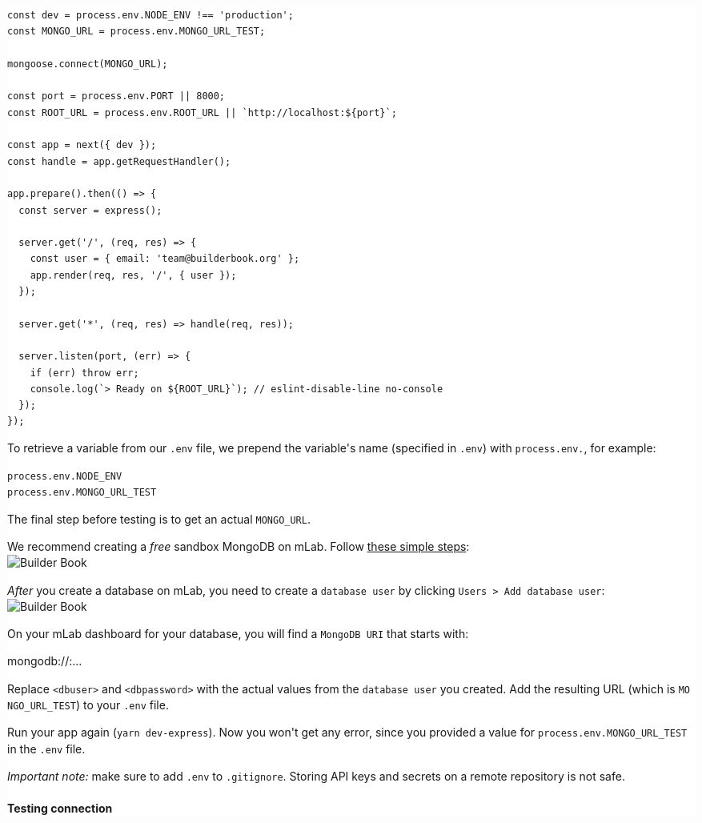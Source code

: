     const dev = process.env.NODE_ENV !== 'production';
    const MONGO_URL = process.env.MONGO_URL_TEST;
    
    mongoose.connect(MONGO_URL);
    
    const port = process.env.PORT || 8000;
    const ROOT_URL = process.env.ROOT_URL || `http://localhost:${port}`;
    
    const app = next({ dev });
    const handle = app.getRequestHandler();
    
    app.prepare().then(() => {
      const server = express();
    
      server.get('/', (req, res) => {
        const user = { email: 'team@builderbook.org' };
        app.render(req, res, '/', { user });
      });
    
      server.get('*', (req, res) => handle(req, res));
    
      server.listen(port, (err) => {
        if (err) throw err;
        console.log(`> Ready on ${ROOT_URL}`); // eslint-disable-line no-console
      });
    });
    

To retrieve a variable from our `.env` file, we prepend the variable's name (specified in `.env`) with `process.env.`, for example:

    process.env.NODE_ENV
    process.env.MONGO_URL_TEST
    

The final step before testing is to get an actual `MONGO_URL`.

We recommend creating a _free_ sandbox MongoDB on mLab. Follow [these simple steps](http://docs.mlab.com):  
![Builder Book](https://user-images.githubusercontent.com/10218864/32019860-53021b96-b983-11e7-89c7-dd7eee0c32c1.png)

_After_ you create a database on mLab, you need to create a `database user` by clicking `Users > Add database user`:  
![Builder Book](https://user-images.githubusercontent.com/10218864/36231537-4299c67e-1193-11e8-9508-1c31e7da3740.png)

On your mLab dashboard for your database, you will find a `MongoDB URI` that starts with:

mongodb://:...

Replace `<dbuser>` and `<dbpassword>` with the actual values from the `database user` you created. Add the resulting URL (which is `MONGO_URL_TEST`) to your `.env` file.

Run your app again (`yarn dev-express`). Now you won't get any error, since you provided a value for `process.env.MONGO_URL_TEST` in the `.env` file.

_Important note:_ make sure to add `.env` to `.gitignore`. Storing API keys and secrets on a remote repository is not safe.

#### Testing connection
